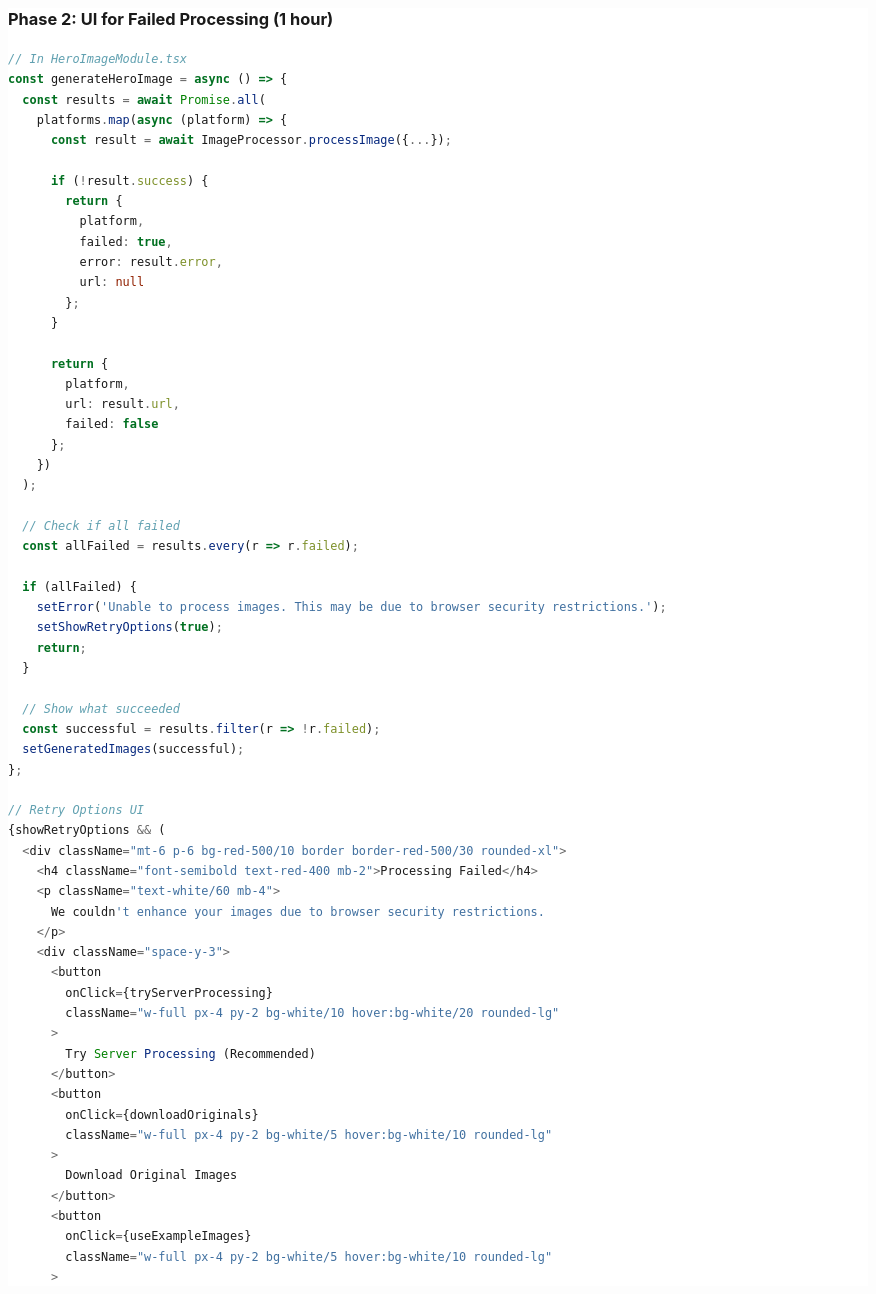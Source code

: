 ### Phase 2: UI for Failed Processing (1 hour)
```typescript
// In HeroImageModule.tsx
const generateHeroImage = async () => {
  const results = await Promise.all(
    platforms.map(async (platform) => {
      const result = await ImageProcessor.processImage({...});
      
      if (!result.success) {
        return {
          platform,
          failed: true,
          error: result.error,
          url: null
        };
      }
      
      return {
        platform,
        url: result.url,
        failed: false
      };
    })
  );
  
  // Check if all failed
  const allFailed = results.every(r => r.failed);
  
  if (allFailed) {
    setError('Unable to process images. This may be due to browser security restrictions.');
    setShowRetryOptions(true);
    return;
  }
  
  // Show what succeeded
  const successful = results.filter(r => !r.failed);
  setGeneratedImages(successful);
};

// Retry Options UI
{showRetryOptions && (
  <div className="mt-6 p-6 bg-red-500/10 border border-red-500/30 rounded-xl">
    <h4 className="font-semibold text-red-400 mb-2">Processing Failed</h4>
    <p className="text-white/60 mb-4">
      We couldn't enhance your images due to browser security restrictions.
    </p>
    <div className="space-y-3">
      <button
        onClick={tryServerProcessing}
        className="w-full px-4 py-2 bg-white/10 hover:bg-white/20 rounded-lg"
      >
        Try Server Processing (Recommended)
      </button>
      <button
        onClick={downloadOriginals}
        className="w-full px-4 py-2 bg-white/5 hover:bg-white/10 rounded-lg"
      >
        Download Original Images
      </button>
      <button
        onClick={useExampleImages}
        className="w-full px-4 py-2 bg-white/5 hover:bg-white/10 rounded-lg"
      >
```